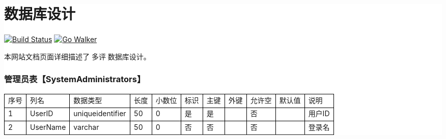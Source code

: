 # 数据库设计

[![Build Status](https://github.com/newlysoft/duoping/status.png)](https://drone.io/github.com/astaxie/beego/latest) [![Go Walker](http://gowalker.org/api/v1/badge)](https://github.com/newlysoft/duoping)
<style type="text/css">
        table
        {
            border-collapse: collapse;
            border: none;
       
        }
        td
        {
            border: solid #000 1px;
        }
</style>
本网站文档页面详细描述了 多评 数据库设计。
### 管理员表【SystemAdministrators】
<div class="row" style="">
   <table>
      <body> 
         <tr>
           <td>序号</td>
 		   <td>列名</td>
 		   <td>数据类型</td>
 		   <td>长度</td>
 		   <td>小数位</td>
 	       <td>标识</td>
           <td>主键</td>
           <td>外键</td>
           <td>允许空</td>
           <td>默认值</td>
           <td>说明</td>
        </tr>
 		<tr>
           <td>1</td>
 		   <td>UserID</td>
 		   <td>uniqueidentifier</td>
 		   <td>50</td>
 		   <td>0</td>
 	       <td>是</td>
           <td>是 </td>
           <td></td>
           <td>否</td>
           <td></td>
           <td>用户ID</td>
        </tr>
		<tr>
           <td>2</td>
 		   <td>UserName</td>
 		   <td>varchar</td>
 		   <td>50</td>
 		   <td>0</td>
 	       <td>否</td>
           <td>否</td>
           <td></td>
           <td>否</td>
           <td></td>
           <td>登录名</td>
        </tr>
        <tr>